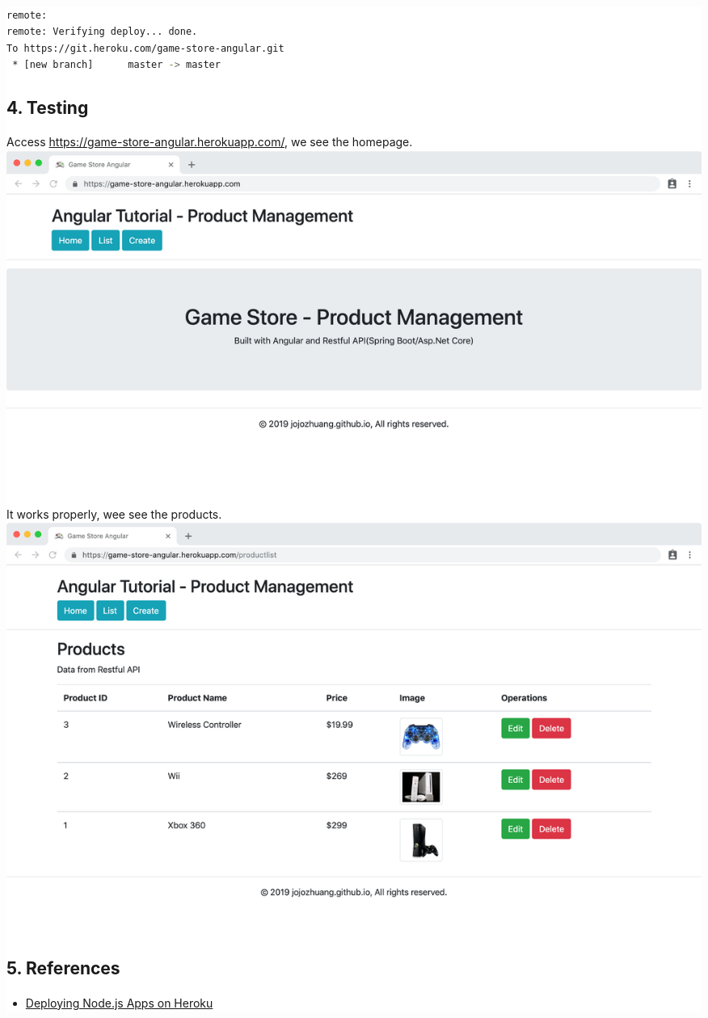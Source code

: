 ```sh
remote:
remote: Verifying deploy... done.
To https://git.heroku.com/game-store-angular.git
 * [new branch]      master -> master
```

## 4. Testing
Access https://game-store-angular.herokuapp.com/, we see the homepage.
![image](/public/images/frontend/2764/gamestore_home.png)
It works properly, wee see the products.
![image](/public/images/frontend/2764/gamestore_list.png)  

## 5. References
* [Deploying Node.js Apps on Heroku](https://devcenter.heroku.com/articles/deploying-nodejs)
